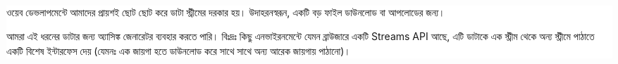 ওয়েব ডেভলাপমেন্টে আমাদের প্রায়শই ছোট ছোট করে ডাটা স্ট্রীমের দরকার হয়। উদাহরনস্বরূন, একটি বড় ফাইল ডাউনলোড বা আপলোডের জন্য।


আমরা এই ধরনের ডাটার জন্য অ্যাসিঙ্ক জেনারেটর ব্যবহার করতে পারি। বিঃদ্রঃ কিছু এনভাইরনমেন্টে যেমন ব্রাউজারে একটি Streams API আছে, এটি ডাটাকে এক স্ট্রীম থেকে অন্য স্ট্রীমে পাঠাতে একটি বিশেষ ইন্টারফেস দেয় (যেমনঃ এক জায়গা হতে ডাউনলোড করে সাথে সাথে অন্য আরেক জায়গায় পাঠানো)।